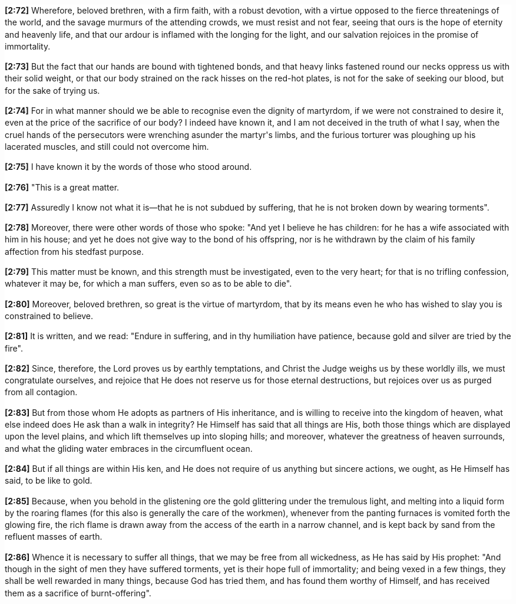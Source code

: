 **[2:72]** Wherefore, beloved brethren, with a firm faith, with a robust devotion, with a virtue opposed to the fierce threatenings of the world, and the savage murmurs of the attending crowds, we must resist and not fear, seeing that ours is the hope of eternity and heavenly life, and that our ardour is inflamed with the longing for the light, and our salvation rejoices in the promise of immortality.

**[2:73]** But the fact that our hands are bound with tightened bonds, and that heavy links fastened round our necks oppress us with their solid weight, or that our body strained on the rack hisses on the red-hot plates, is not for the sake of seeking our blood, but for the sake of trying us.

**[2:74]** For in what manner should we be able to recognise even the dignity of martyrdom, if we were not constrained to desire it, even at the price of the sacrifice of our body? I indeed have known it, and I am not deceived in the truth of what I say, when the cruel hands of the persecutors were wrenching asunder the martyr's limbs, and the furious torturer was ploughing up his lacerated muscles, and still could not overcome him.

**[2:75]** I have known it by the words of those who stood around.

**[2:76]** "This is a great matter.

**[2:77]** Assuredly I know not what it is—that he is not subdued by suffering, that he is not broken down by wearing torments".

**[2:78]** Moreover, there were other words of those who spoke: "And yet I believe he has children: for he has a wife associated with him in his house; and yet he does not give way to the bond of his offspring, nor is he withdrawn by the claim of his family affection from his stedfast purpose.

**[2:79]** This matter must be known, and this strength must be investigated, even to the very heart; for that is no trifling confession, whatever it may be, for which a man suffers, even so as to be able to die".

**[2:80]** Moreover, beloved brethren, so great is the virtue of martyrdom, that by its means even he who has wished to slay you is constrained to believe.

**[2:81]** It is written, and we read: "Endure in suffering, and in thy humiliation have patience, because gold and silver are tried by the fire".

**[2:82]** Since, therefore, the Lord proves us by earthly temptations, and Christ the Judge weighs us by these worldly ills, we must congratulate ourselves, and rejoice that He does not reserve us for those eternal destructions, but rejoices over us as purged from all contagion.

**[2:83]** But from those whom He adopts as partners of His inheritance, and is willing to receive into the kingdom of heaven, what else indeed does He ask than a walk in integrity? He Himself has said that all things are His, both those things which are displayed upon the level plains, and which lift themselves up into sloping hills; and moreover, whatever the greatness of heaven surrounds, and what the gliding water embraces in the circumfluent ocean.

**[2:84]** But if all things are within His ken, and He does not require of us anything but sincere actions, we ought, as He Himself has said, to be like to gold.

**[2:85]** Because, when you behold in the glistening ore the gold glittering under the tremulous light, and melting into a liquid form by the roaring flames (for this also is generally the care of the workmen), whenever from the panting furnaces is vomited forth the glowing fire, the rich flame is drawn away from the access of the earth in a narrow channel, and is kept back by sand from the refluent masses of earth.

**[2:86]** Whence it is necessary to suffer all things, that we may be free from all wickedness, as He has said by His prophet: "And though in the sight of men they have suffered torments, yet is their hope full of immortality; and being vexed in a few things, they shall be well rewarded in many things, because God has tried them, and has found them worthy of Himself, and has received them as a sacrifice of burnt-offering".
